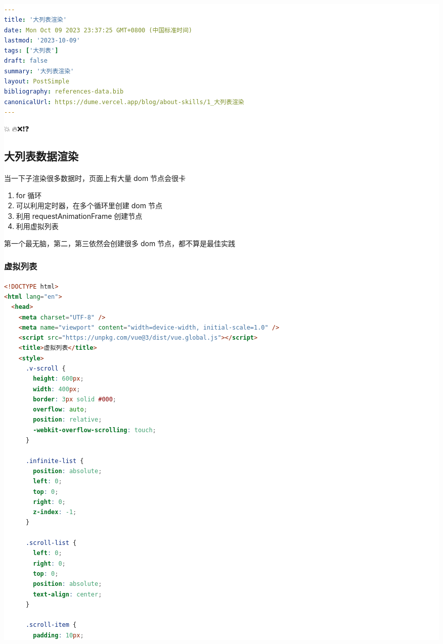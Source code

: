 ```yaml
---
title: '大列表渲染'
date: Mon Oct 09 2023 23:37:25 GMT+0800 (中国标准时间)
lastmod: '2023-10-09'
tags: ['大列表']
draft: false
summary: '大列表渲染'
layout: PostSimple
bibliography: references-data.bib
canonicalUrl: https://dume.vercel.app/blog/about-skills/1_大列表渲染
---
```


💥 🔥❌❗️❓

## 大列表数据渲染

当一下子渲染很多数据时，页面上有大量 dom 节点会很卡

1. for 循环
2. 可以利用定时器，在多个循环里创建 dom 节点
3. 利用 requestAnimationFrame 创建节点
4. 利用虚拟列表

第一个最无脑，第二，第三依然会创建很多 dom 节点，都不算是最佳实践

### 虚拟列表

```html
<!DOCTYPE html>
<html lang="en">
  <head>
    <meta charset="UTF-8" />
    <meta name="viewport" content="width=device-width, initial-scale=1.0" />
    <script src="https://unpkg.com/vue@3/dist/vue.global.js"></script>
    <title>虚拟列表</title>
    <style>
      .v-scroll {
        height: 600px;
        width: 400px;
        border: 3px solid #000;
        overflow: auto;
        position: relative;
        -webkit-overflow-scrolling: touch;
      }

      .infinite-list {
        position: absolute;
        left: 0;
        top: 0;
        right: 0;
        z-index: -1;
      }

      .scroll-list {
        left: 0;
        right: 0;
        top: 0;
        position: absolute;
        text-align: center;
      }

      .scroll-item {
        padding: 10px;
```